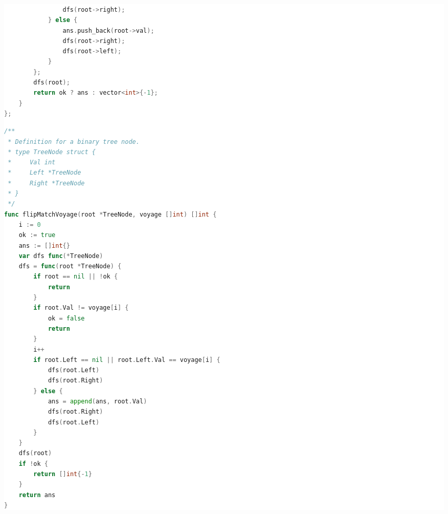 ```cpp
                dfs(root->right);
            } else {
                ans.push_back(root->val);
                dfs(root->right);
                dfs(root->left);
            }
        };
        dfs(root);
        return ok ? ans : vector<int>{-1};
    }
};
```

```go
/**
 * Definition for a binary tree node.
 * type TreeNode struct {
 *     Val int
 *     Left *TreeNode
 *     Right *TreeNode
 * }
 */
func flipMatchVoyage(root *TreeNode, voyage []int) []int {
	i := 0
	ok := true
	ans := []int{}
	var dfs func(*TreeNode)
	dfs = func(root *TreeNode) {
		if root == nil || !ok {
			return
		}
		if root.Val != voyage[i] {
			ok = false
			return
		}
		i++
		if root.Left == nil || root.Left.Val == voyage[i] {
			dfs(root.Left)
			dfs(root.Right)
		} else {
			ans = append(ans, root.Val)
			dfs(root.Right)
			dfs(root.Left)
		}
	}
	dfs(root)
	if !ok {
		return []int{-1}
	}
	return ans
}
```
